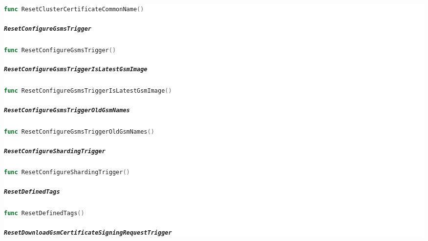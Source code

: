 ```go
func ResetClusterCertificateCommonName()
```

##### `ResetConfigureGsmsTrigger` <a name="ResetConfigureGsmsTrigger" id="rhizo-co-terraform-provider-oci.globallyDistributedDatabaseShardedDatabase.GloballyDistributedDatabaseShardedDatabase.resetConfigureGsmsTrigger"></a>

```go
func ResetConfigureGsmsTrigger()
```

##### `ResetConfigureGsmsTriggerIsLatestGsmImage` <a name="ResetConfigureGsmsTriggerIsLatestGsmImage" id="rhizo-co-terraform-provider-oci.globallyDistributedDatabaseShardedDatabase.GloballyDistributedDatabaseShardedDatabase.resetConfigureGsmsTriggerIsLatestGsmImage"></a>

```go
func ResetConfigureGsmsTriggerIsLatestGsmImage()
```

##### `ResetConfigureGsmsTriggerOldGsmNames` <a name="ResetConfigureGsmsTriggerOldGsmNames" id="rhizo-co-terraform-provider-oci.globallyDistributedDatabaseShardedDatabase.GloballyDistributedDatabaseShardedDatabase.resetConfigureGsmsTriggerOldGsmNames"></a>

```go
func ResetConfigureGsmsTriggerOldGsmNames()
```

##### `ResetConfigureShardingTrigger` <a name="ResetConfigureShardingTrigger" id="rhizo-co-terraform-provider-oci.globallyDistributedDatabaseShardedDatabase.GloballyDistributedDatabaseShardedDatabase.resetConfigureShardingTrigger"></a>

```go
func ResetConfigureShardingTrigger()
```

##### `ResetDefinedTags` <a name="ResetDefinedTags" id="rhizo-co-terraform-provider-oci.globallyDistributedDatabaseShardedDatabase.GloballyDistributedDatabaseShardedDatabase.resetDefinedTags"></a>

```go
func ResetDefinedTags()
```

##### `ResetDownloadGsmCertificateSigningRequestTrigger` <a name="ResetDownloadGsmCertificateSigningRequestTrigger" id="rhizo-co-terraform-provider-oci.globallyDistributedDatabaseShardedDatabase.GloballyDistributedDatabaseShardedDatabase.resetDownloadGsmCertificateSigningRequestTrigger"></a>
